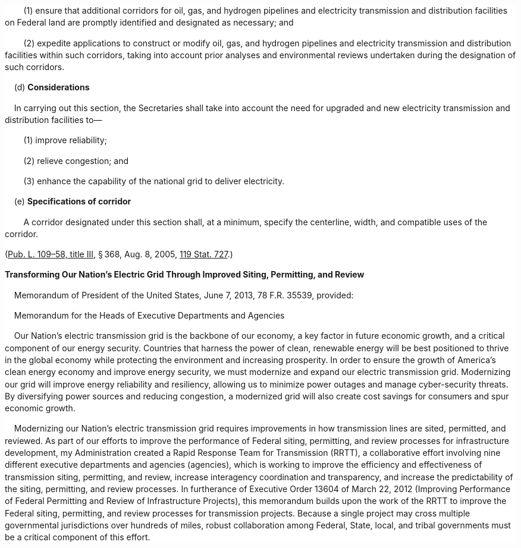         (1) ensure that additional corridors for oil, gas, and hydrogen pipelines and electricity transmission and distribution facilities on Federal land are promptly identified and designated as necessary; and

        (2) expedite applications to construct or modify oil, gas, and hydrogen pipelines and electricity transmission and distribution facilities within such corridors, taking into account prior analyses and environmental reviews undertaken during the designation of such corridors.

    (d) __Considerations__ 

    In carrying out this section, the Secretaries shall take into account the need for upgraded and new electricity transmission and distribution facilities to—

        (1) improve reliability;

        (2) relieve congestion; and

        (3) enhance the capability of the national grid to deliver electricity.

    (e) __Specifications of corridor__ 

        A corridor designated under this section shall, at a minimum, specify the centerline, width, and compatible uses of the corridor.

([Pub. L. 109–58, title III][/us/pl/109/58/tIII], § 368, Aug. 8, 2005, [119 Stat. 727][/us/stat/119/727].)

 __Transforming Our Nation’s Electric Grid Through Improved Siting, Permitting, and Review__ 

    Memorandum of President of the United States, June 7, 2013, 78 F.R. 35539, provided:

    Memorandum for the Heads of Executive Departments and Agencies

    Our Nation’s electric transmission grid is the backbone of our economy, a key factor in future economic growth, and a critical component of our energy security. Countries that harness the power of clean, renewable energy will be best positioned to thrive in the global economy while protecting the environment and increasing prosperity. In order to ensure the growth of America’s clean energy economy and improve energy security, we must modernize and expand our electric transmission grid. Modernizing our grid will improve energy reliability and resiliency, allowing us to minimize power outages and manage cyber-security threats. By diversifying power sources and reducing congestion, a modernized grid will also create cost savings for consumers and spur economic growth.

    Modernizing our Nation’s electric transmission grid requires improvements in how transmission lines are sited, permitted, and reviewed. As part of our efforts to improve the performance of Federal siting, permitting, and review processes for infrastructure development, my Administration created a Rapid Response Team for Transmission (RRTT), a collaborative effort involving nine different executive departments and agencies (agencies), which is working to improve the efficiency and effectiveness of transmission siting, permitting, and review, increase interagency coordination and transparency, and increase the predictability of the siting, permitting, and review processes. In furtherance of Executive Order 13604 of March 22, 2012 (Improving Performance of Federal Permitting and Review of Infrastructure Projects), this memorandum builds upon the work of the RRTT to improve the Federal siting, permitting, and review processes for transmission projects. Because a single project may cross multiple governmental jurisdictions over hundreds of miles, robust collaboration among Federal, State, local, and tribal governments must be a critical component of this effort.


[/us/pl/109/58/tIII]: https://publicdocs.github.io/go/links?ns=uslm&ref=%2Fus%2Fpl%2F109%2F58%2FtIII
[/us/stat/119/727]: https://publicdocs.github.io/go/links?ns=uslm&ref=%2Fus%2Fstat%2F119%2F727
[/us/usc/t42/s15926]: https://publicdocs.github.io/go/links?ns=uslm&ref=%2Fus%2Fusc%2Ft42%2Fs15926